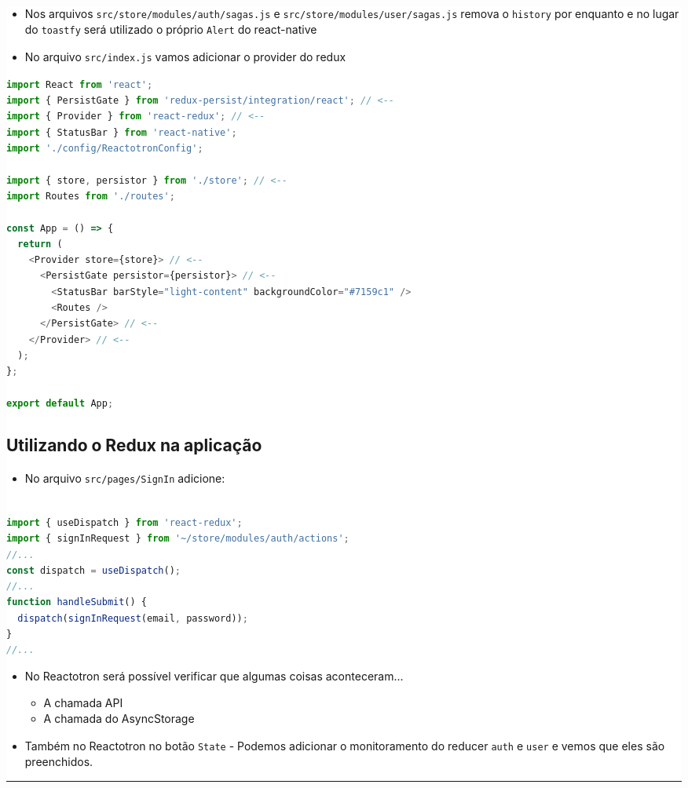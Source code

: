 - Nos arquivos `src/store/modules/auth/sagas.js` e `src/store/modules/user/sagas.js` remova o `history` por enquanto e no lugar do `toastfy` será utilizado o próprio `Alert` do react-native


- No arquivo `src/index.js` vamos adicionar o provider do redux

```js
import React from 'react';
import { PersistGate } from 'redux-persist/integration/react'; // <--
import { Provider } from 'react-redux'; // <--
import { StatusBar } from 'react-native';
import './config/ReactotronConfig';

import { store, persistor } from './store'; // <--
import Routes from './routes';

const App = () => {
  return (
    <Provider store={store}> // <--
      <PersistGate persistor={persistor}> // <--
        <StatusBar barStyle="light-content" backgroundColor="#7159c1" />
        <Routes />
      </PersistGate> // <--
    </Provider> // <--
  );
};

export default App;

```

## Utilizando o Redux na aplicação

- No arquivo `src/pages/SignIn` adicione:

```js

import { useDispatch } from 'react-redux';
import { signInRequest } from '~/store/modules/auth/actions';
//...
const dispatch = useDispatch();
//...
function handleSubmit() {
  dispatch(signInRequest(email, password));
}
//...

```

- No Reactotron será possível verificar que algumas coisas aconteceram...
  - A chamada API
  - A chamada do AsyncStorage

- Também no Reactotron no botão `State` - Podemos adicionar o monitoramento do reducer `auth` e `user` e vemos que eles são preenchidos.

---